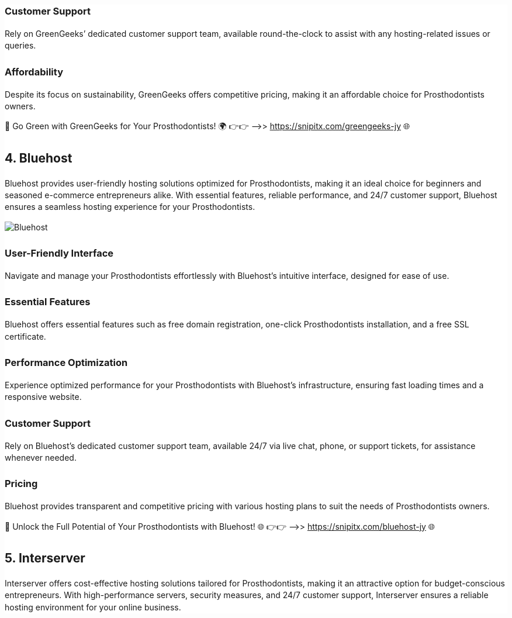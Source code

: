 ### Customer Support
Rely on GreenGeeks’ dedicated customer support team, available round-the-clock to assist with any hosting-related issues or queries.

### Affordability
Despite its focus on sustainability, GreenGeeks offers competitive pricing, making it an affordable choice for Prosthodontists owners.

🌿 Go Green with GreenGeeks for Your Prosthodontists! 🌍
👉👉 -->> https://snipitx.com/greengeeks-jy 🌐

## 4. Bluehost

Bluehost provides user-friendly hosting solutions optimized for Prosthodontists, making it an ideal choice for beginners and seasoned e-commerce entrepreneurs alike. With essential features, reliable performance, and 24/7 customer support, Bluehost ensures a seamless hosting experience for your Prosthodontists.

![Bluehost](https://i.imgur.com/PasFF9E.jpeg "Bluehost Hosting")

### User-Friendly Interface
Navigate and manage your Prosthodontists effortlessly with Bluehost’s intuitive interface, designed for ease of use.

### Essential Features
Bluehost offers essential features such as free domain registration, one-click Prosthodontists installation, and a free SSL certificate.

### Performance Optimization
Experience optimized performance for your Prosthodontists with Bluehost’s infrastructure, ensuring fast loading times and a responsive website.

### Customer Support
Rely on Bluehost’s dedicated customer support team, available 24/7 via live chat, phone, or support tickets, for assistance whenever needed.

### Pricing
Bluehost provides transparent and competitive pricing with various hosting plans to suit the needs of Prosthodontists owners.

🚀 Unlock the Full Potential of Your Prosthodontists with Bluehost! 🌐
👉👉 -->> https://snipitx.com/bluehost-jy 🌐

## 5. Interserver

Interserver offers cost-effective hosting solutions tailored for Prosthodontists, making it an attractive option for budget-conscious entrepreneurs. With high-performance servers, security measures, and 24/7 customer support, Interserver ensures a reliable hosting environment for your online business.
